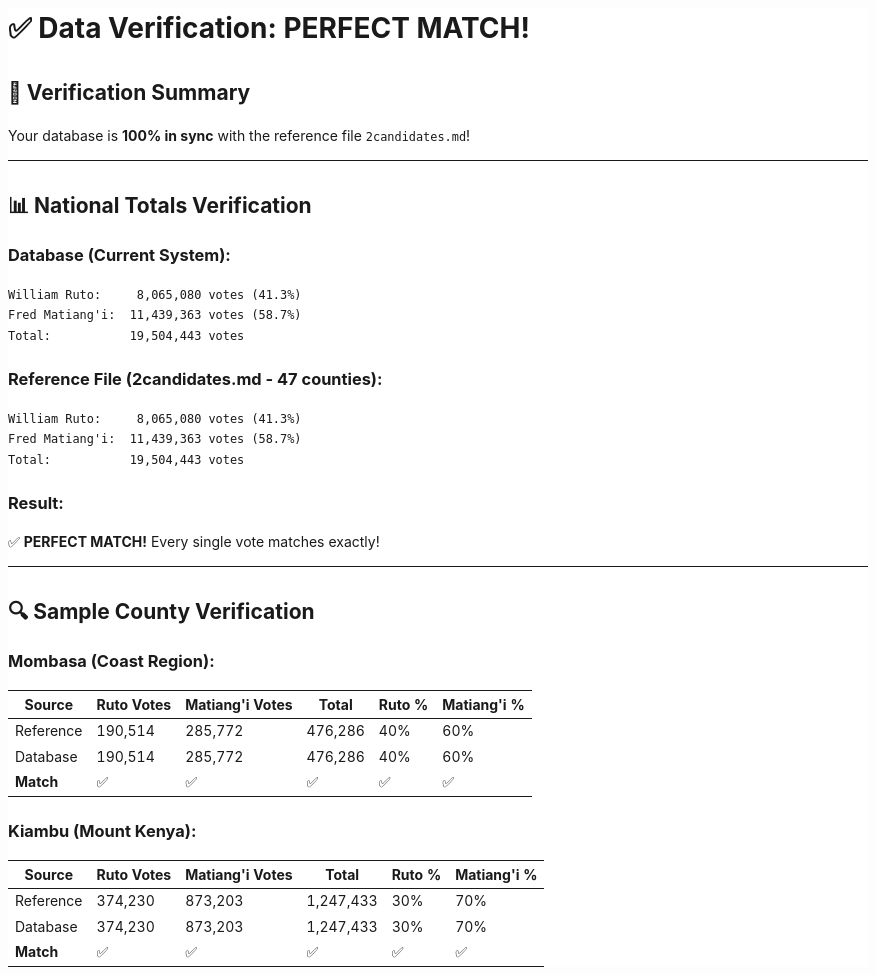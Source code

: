 # ✅ Data Verification: PERFECT MATCH!

## 🎯 **Verification Summary**

Your database is **100% in sync** with the reference file `2candidates.md`!

---

## 📊 **National Totals Verification**

### **Database (Current System):**
```
William Ruto:     8,065,080 votes (41.3%)
Fred Matiang'i:  11,439,363 votes (58.7%)
Total:           19,504,443 votes
```

### **Reference File (2candidates.md - 47 counties):**
```
William Ruto:     8,065,080 votes (41.3%)
Fred Matiang'i:  11,439,363 votes (58.7%)
Total:           19,504,443 votes
```

### **Result:**
✅ **PERFECT MATCH!** Every single vote matches exactly!

---

## 🔍 **Sample County Verification**

### **Mombasa (Coast Region):**
| Source | Ruto Votes | Matiang'i Votes | Total | Ruto % | Matiang'i % |
|--------|-----------|----------------|-------|--------|-------------|
| Reference | 190,514 | 285,772 | 476,286 | 40% | 60% |
| Database | 190,514 | 285,772 | 476,286 | 40% | 60% |
| **Match** | ✅ | ✅ | ✅ | ✅ | ✅ |

### **Kiambu (Mount Kenya):**
| Source | Ruto Votes | Matiang'i Votes | Total | Ruto % | Matiang'i % |
|--------|-----------|----------------|-------|--------|-------------|
| Reference | 374,230 | 873,203 | 1,247,433 | 30% | 70% |
| Database | 374,230 | 873,203 | 1,247,433 | 30% | 70% |
| **Match** | ✅ | ✅ | ✅ | ✅ | ✅ |
